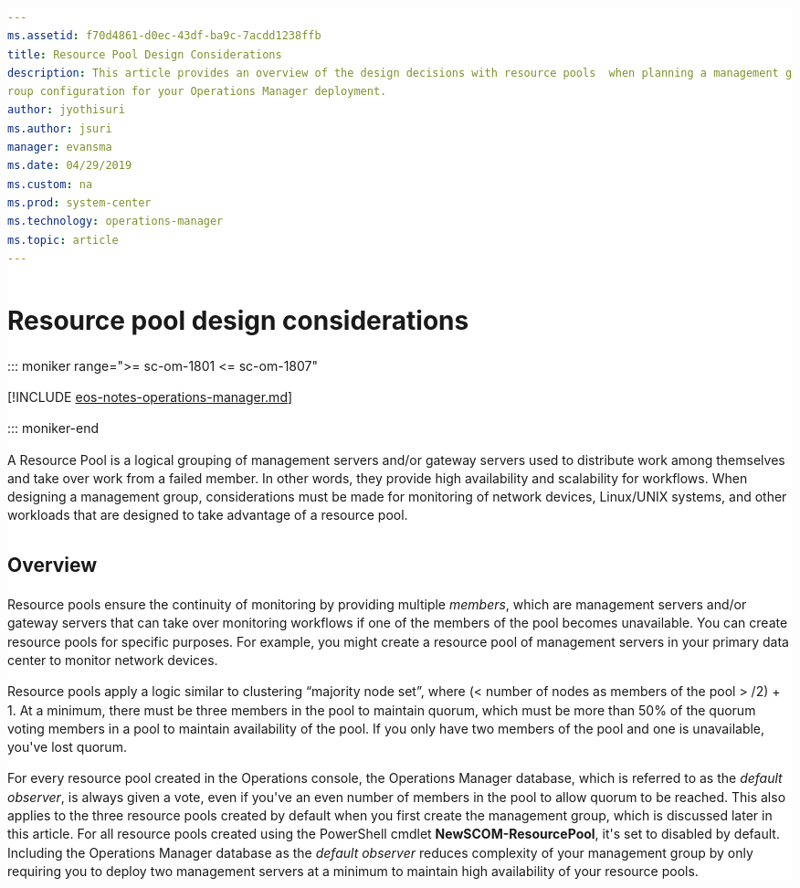 ```yaml
---
ms.assetid: f70d4861-d0ec-43df-ba9c-7acdd1238ffb
title: Resource Pool Design Considerations
description: This article provides an overview of the design decisions with resource pools  when planning a management group configuration for your Operations Manager deployment.
author: jyothisuri
ms.author: jsuri
manager: evansma
ms.date: 04/29/2019
ms.custom: na
ms.prod: system-center
ms.technology: operations-manager
ms.topic: article
---
```


# Resource pool design considerations

::: moniker range=">= sc-om-1801 <= sc-om-1807"

[!INCLUDE [eos-notes-operations-manager.md](../includes/eos-notes-operations-manager.md)]

::: moniker-end

A Resource Pool is a logical grouping of management servers and/or gateway servers used to distribute work among themselves and take over work from a failed member.  In other words, they provide high availability and scalability for workflows.  When designing a management group, considerations must be made for monitoring of network devices, Linux/UNIX systems, and other workloads that are designed to take advantage of a resource pool.  

## Overview

Resource pools ensure the continuity of monitoring by providing multiple *members*, which are management servers and/or gateway servers that can take over monitoring workflows if one of the members of the pool becomes unavailable. You can create resource pools for specific purposes. For example, you might create a resource pool of management servers in your primary data center to monitor network devices.

Resource pools apply a logic similar to clustering “majority node set”, where (< number of nodes as members of the pool > /2) + 1.  At a minimum, there must be three members in the  pool to maintain quorum, which must be more than 50% of the quorum voting members in a pool to maintain availability of the pool.  If you only have two members of the pool and one is unavailable, you've lost quorum.  

For every resource pool created in the Operations console, the Operations Manager database, which is referred to as the *default observer*, is always given a vote, even if you've an even number of members in the pool to allow quorum to be reached.  This also applies to the three resource pools created by default when you first create the management group, which is discussed later in this article.  For all resource pools created using the PowerShell cmdlet **NewSCOM-ResourcePool**, it's set to disabled by default. Including the Operations Manager database as the *default observer* reduces complexity of your management group by only requiring you to deploy two management servers at a minimum to maintain high availability of your resource pools.
